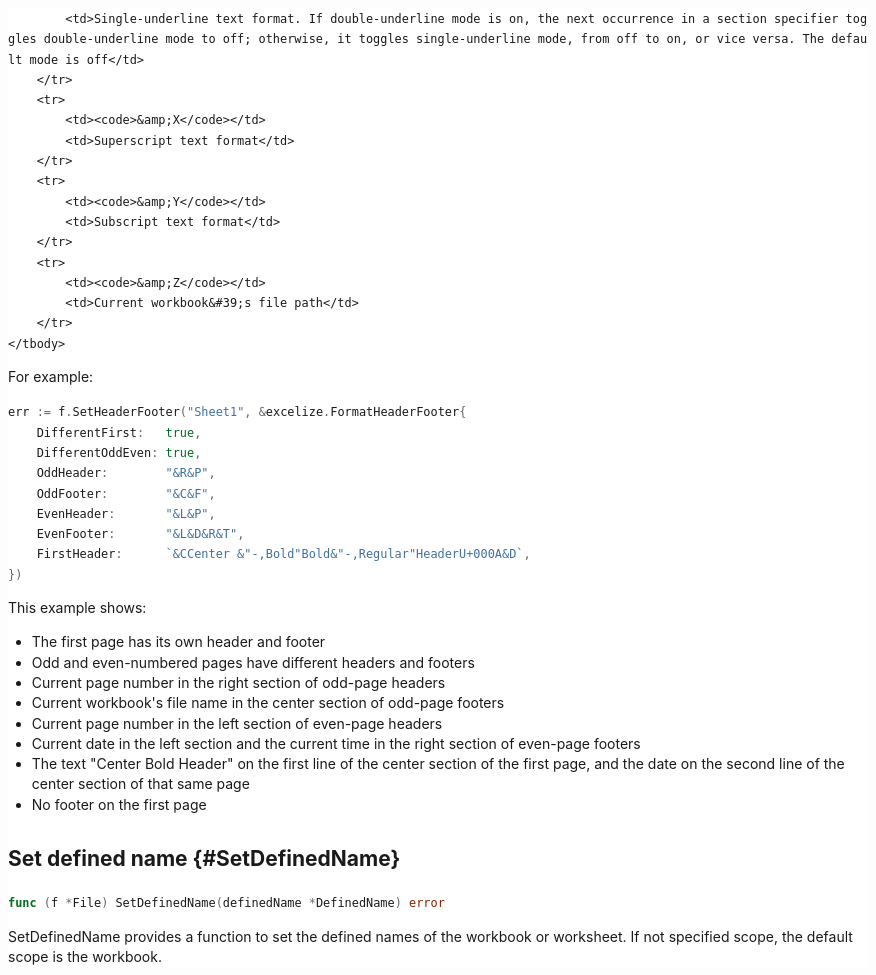             <td>Single-underline text format. If double-underline mode is on, the next occurrence in a section specifier toggles double-underline mode to off; otherwise, it toggles single-underline mode, from off to on, or vice versa. The default mode is off</td>
        </tr>
        <tr>
            <td><code>&amp;X</code></td>
            <td>Superscript text format</td>
        </tr>
        <tr>
            <td><code>&amp;Y</code></td>
            <td>Subscript text format</td>
        </tr>
        <tr>
            <td><code>&amp;Z</code></td>
            <td>Current workbook&#39;s file path</td>
        </tr>
    </tbody>
</table>

For example:

```go
err := f.SetHeaderFooter("Sheet1", &excelize.FormatHeaderFooter{
    DifferentFirst:   true,
    DifferentOddEven: true,
    OddHeader:        "&R&P",
    OddFooter:        "&C&F",
    EvenHeader:       "&L&P",
    EvenFooter:       "&L&D&R&T",
    FirstHeader:      `&CCenter &"-,Bold"Bold&"-,Regular"HeaderU+000A&D`,
})
```

This example shows:

- The first page has its own header and footer
- Odd and even-numbered pages have different headers and footers
- Current page number in the right section of odd-page headers
- Current workbook's file name in the center section of odd-page footers
- Current page number in the left section of even-page headers
- Current date in the left section and the current time in the right section of even-page footers
- The text "Center Bold Header" on the first line of the center section of the first page, and the date on the second line of the center section of that same page
- No footer on the first page

## Set defined name {#SetDefinedName}

```go
func (f *File) SetDefinedName(definedName *DefinedName) error
```

SetDefinedName provides a function to set the defined names of the workbook or worksheet. If not specified scope, the default scope is the workbook.
